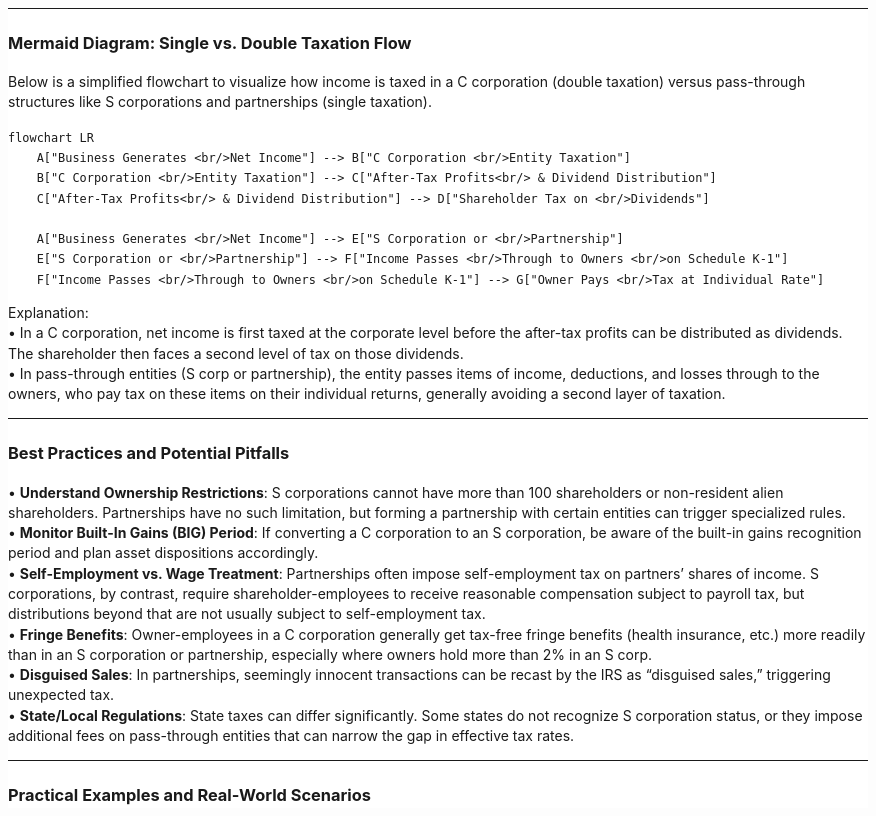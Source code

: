 --------------------------------------------------------------------------------

### Mermaid Diagram: Single vs. Double Taxation Flow

Below is a simplified flowchart to visualize how income is taxed in a C corporation (double taxation) versus pass-through structures like S corporations and partnerships (single taxation).

```mermaid
flowchart LR
    A["Business Generates <br/>Net Income"] --> B["C Corporation <br/>Entity Taxation"]
    B["C Corporation <br/>Entity Taxation"] --> C["After-Tax Profits<br/> & Dividend Distribution"]
    C["After-Tax Profits<br/> & Dividend Distribution"] --> D["Shareholder Tax on <br/>Dividends"]

    A["Business Generates <br/>Net Income"] --> E["S Corporation or <br/>Partnership"]
    E["S Corporation or <br/>Partnership"] --> F["Income Passes <br/>Through to Owners <br/>on Schedule K-1"]
    F["Income Passes <br/>Through to Owners <br/>on Schedule K-1"] --> G["Owner Pays <br/>Tax at Individual Rate"]
```

Explanation:  
• In a C corporation, net income is first taxed at the corporate level before the after-tax profits can be distributed as dividends. The shareholder then faces a second level of tax on those dividends.  
• In pass-through entities (S corp or partnership), the entity passes items of income, deductions, and losses through to the owners, who pay tax on these items on their individual returns, generally avoiding a second layer of taxation.

--------------------------------------------------------------------------------

### Best Practices and Potential Pitfalls

• **Understand Ownership Restrictions**: S corporations cannot have more than 100 shareholders or non-resident alien shareholders. Partnerships have no such limitation, but forming a partnership with certain entities can trigger specialized rules.  
• **Monitor Built-In Gains (BIG) Period**: If converting a C corporation to an S corporation, be aware of the built-in gains recognition period and plan asset dispositions accordingly.  
• **Self-Employment vs. Wage Treatment**: Partnerships often impose self-employment tax on partners’ shares of income. S corporations, by contrast, require shareholder-employees to receive reasonable compensation subject to payroll tax, but distributions beyond that are not usually subject to self-employment tax.  
• **Fringe Benefits**: Owner-employees in a C corporation generally get tax-free fringe benefits (health insurance, etc.) more readily than in an S corporation or partnership, especially where owners hold more than 2% in an S corp.  
• **Disguised Sales**: In partnerships, seemingly innocent transactions can be recast by the IRS as “disguised sales,” triggering unexpected tax.  
• **State/Local Regulations**: State taxes can differ significantly. Some states do not recognize S corporation status, or they impose additional fees on pass-through entities that can narrow the gap in effective tax rates.  

--------------------------------------------------------------------------------

### Practical Examples and Real-World Scenarios
